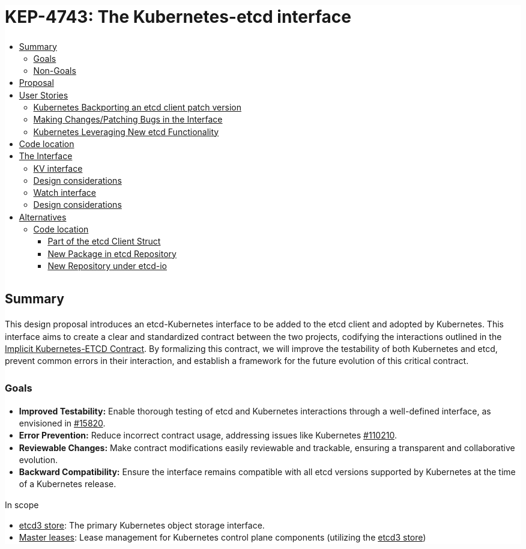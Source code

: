 # KEP-4743: The Kubernetes-etcd interface

- [Summary](#summary)
  - [Goals](#goals)
  - [Non-Goals](#non-goals)
- [Proposal](#proposal)
- [User Stories](#user-stories)
  - [Kubernetes Backporting an etcd client patch version](#kubernetes-backporting-an-etcd-client-patch-version)
  - [Making Changes/Patching Bugs in the Interface](#making-changespatching-bugs-in-the-interface)
  - [Kubernetes Leveraging New etcd Functionality](#kubernetes-leveraging-new-etcd-functionality)
- [Code location](#code-location)
- [The Interface](#the-interface)
  - [KV interface](#kv-interface)
  - [Design considerations](#design-considerations)
  - [Watch interface](#watch-interface)
  - [Design considerations](#design-considerations-1)
- [Alternatives](#alternatives)
  - [Code location](#code-location-1)
    - [Part of the etcd Client Struct](#part-of-the-etcd-client-struct)
    - [New Package in etcd Repository](#new-package-in-etcd-repository)
    - [New Repository under etcd-io](#new-repository-under-etcd-io)


## Summary 

This design proposal introduces an etcd-Kubernetes interface to be added to the 
etcd client and adopted by Kubernetes. This interface aims to create a clear and
standardized contract between the two projects, codifying the interactions
outlined in the [Implicit Kubernetes-ETCD Contract]. By formalizing this contract,
we will improve the testability of both Kubernetes and etcd, prevent common
errors in their interaction, and establish a framework for the future evolution 
of this critical contract.

[Implicit Kubernetes-ETCD Contract]: https://docs.google.com/document/d/1NUZDiJeiIH5vo_FMaTWf0JtrQKCx0kpEaIIuPoj9P6A/edit#heading=h.tlkin1a8b8bl

### Goals

* **Improved Testability:** Enable thorough testing of etcd and Kubernetes 
  interactions through a well-defined interface, as envisioned in [#15820].
* **Error Prevention:** Reduce incorrect contract usage, addressing issues like Kubernetes [#110210].
* **Reviewable Changes:** Make contract modifications easily reviewable and
  trackable, ensuring a transparent and collaborative evolution.
* **Backward Compatibility:** Ensure the interface remains compatible with all
  etcd versions supported by Kubernetes at the time of a Kubernetes release.

[#15820]: https://github.com/etcd-io/etcd/issues/15820
[#110210]: https://github.com/kubernetes/kubernetes/issues/110210

In scope
* [etcd3 store]: The primary Kubernetes object storage interface.
* [Master leases]: Lease management for Kubernetes control plane components (utilizing the [etcd3 store])


[etcd3 store]: https://github.com/kubernetes/kubernetes/blob/master/staging/src/k8s.io/apiserver/pkg/storage/etcd3/store.go
[Master leases]: https://github.com/kubernetes/kubernetes/blob/dae1859c896d742de1ee60a349475f8e28b61995/pkg/controlplane/reconcilers/lease.go#L47-L66
[Kubeadm]: https://github.com/kubernetes/kubernetes/blob/6ba9fa89fb5889550649bfde847c742a55d3d29c/cmd/kubeadm/app/util/etcd/etcd.go#L66-L93
[Compaction]: https://github.com/kubernetes/kubernetes/blob/6ba9fa89fb5889550649bfde847c742a55d3d29c/staging/src/k8s.io/apiserver/pkg/storage/etcd3/compact.go#L133-L162
[#80513]: https://github.com/kubernetes/kubernetes/issues/80513
[Monitor]: https://github.com/kubernetes/kubernetes/blob/6ba9fa89fb5889550649bfde847c742a55d3d29c/staging/src/k8s.io/apiserver/pkg/storage/storagebackend/factory/etcd3.go#L270-L283
[Prober]: https://github.com/kubernetes/kubernetes/blob/6ba9fa89fb5889550649bfde847c742a55d3d29c/staging/src/k8s.io/apiserver/pkg/storage/storagebackend/factory/etcd3.go#L256-L268
[Feature checker]: https://github.com/kubernetes/kubernetes/blob/6ba9fa89fb5889550649bfde847c742a55d3d29c/staging/src/k8s.io/apiserver/pkg/storage/feature/feature_support_checker.go#L143-L151
[Design Doc: etcd livez and readyz probes]: https://docs.google.com/document/d/1SkzmO4RT_GI9YhT0dw4a6nEwKVCciwrwbCDxK0D7ASM/edit?usp=sharing
[KEP-4647]: https://github.com/kubernetes/enhancements/pull/4662
[Lease manager]: https://github.com/kubernetes/kubernetes/blob/6ba9fa89fb5889550649bfde847c742a55d3d29c/staging/src/k8s.io/apiserver/pkg/storage/etcd3/lease_manager.go#L90-L120
[Storage for Extension API Servers]: https://docs.google.com/document/d/1i0xzRFB-uGLmLYueLMBTpHrOot9ScFxpkkcVcZHVbyA/edit?usp=sharing]
[list limit options]: https://github.com/kubernetes/kubernetes/blob/97e87e2c40e5b83399a44738d38653fd59c58e99/staging/src/k8s.io/apiserver/pkg/storage/etcd3/store.go#L640-L645